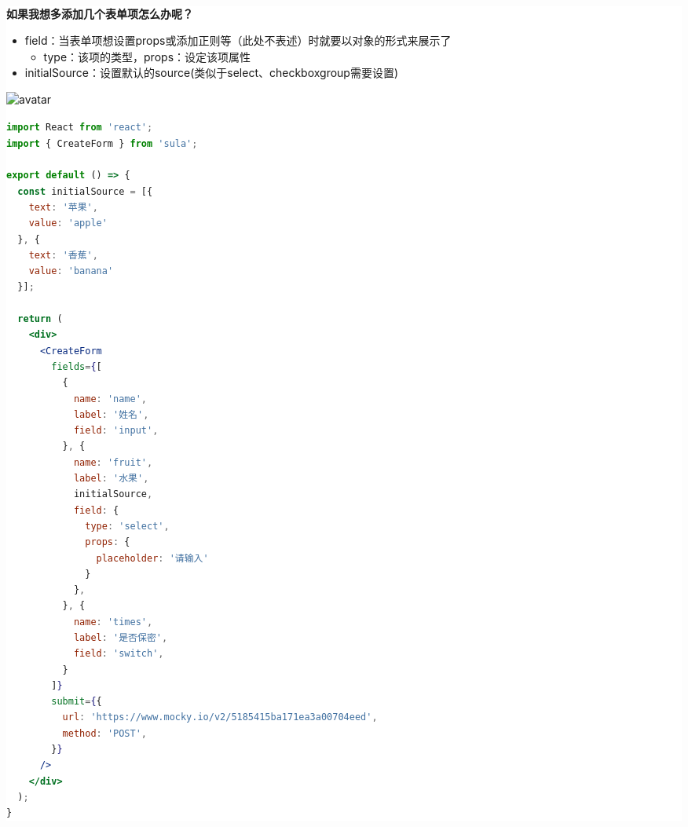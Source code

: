 **如果我想多添加几个表单项怎么办呢？**
- field：当表单项想设置props或添加正则等（此处不表述）时就要以对象的形式来展示了
  - type：该项的类型，props：设定该项属性
- initialSource：设置默认的source(类似于select、checkboxgroup需要设置)

![avatar](https://img.alicdn.com/tfs/TB161YjGkP2gK0jSZPxXXacQpXa-4100-1802.png)

```jsx
import React from 'react';
import { CreateForm } from 'sula';

export default () => {
  const initialSource = [{
    text: '苹果',
    value: 'apple'
  }, {
    text: '香蕉',
    value: 'banana'
  }];

  return (
    <div>
      <CreateForm
        fields={[
          {
            name: 'name',
            label: '姓名',
            field: 'input',
          }, {
            name: 'fruit',
            label: '水果',
            initialSource,
            field: {
              type: 'select',
              props: {
                placeholder: '请输入'
              }
            },
          }, {
            name: 'times',
            label: '是否保密',
            field: 'switch',
          }
        ]}
        submit={{
          url: 'https://www.mocky.io/v2/5185415ba171ea3a00704eed',
          method: 'POST',
        }}
      />
    </div>
  );
}

```
